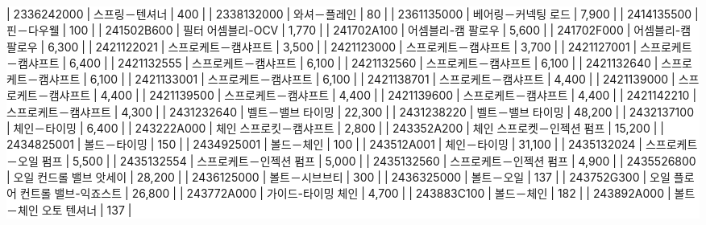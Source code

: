| 2336242000    | 스프링－텐셔너                          | 400     |
| 2338132000    | 와셔－플레인                           | 80      |
| 2361135000    | 베어링－커넥팅 로드                       | 7,900   |
| 2414135500    | 핀－다우웰                            | 100     |
| 241502B600    | 필터 어셈블리\-OCV                     | 1,770   |
| 241702A100    | 어셈블리\-캠 팔로우                      | 5,600   |
| 241702F000    | 어셈블리\-캠 팔로우                      | 6,300   |
| 2421122021    | 스프로케트－캠샤프트                       | 3,500   |
| 2421123000    | 스프로케트－캠샤프트                       | 3,700   |
| 2421127001    | 스프로케트－캠샤프트                       | 6,400   |
| 2421132555    | 스프로케트－캠샤프트                       | 6,100   |
| 2421132560    | 스프로케트－캠샤프트                       | 6,100   |
| 2421132640    | 스프로케트－캠샤프트                       | 6,100   |
| 2421133001    | 스프로케트－캠샤프트                       | 6,100   |
| 2421138701    | 스프로케트－캠샤프트                       | 4,400   |
| 2421139000    | 스프로케트－캠샤프트                       | 4,400   |
| 2421139500    | 스프로케트－캠샤프트                       | 4,400   |
| 2421139600    | 스프로케트－캠샤프트                       | 4,400   |
| 2421142210    | 스프로케트－캠샤프트                       | 4,300   |
| 2431232640    | 벨트－밸브 타이밍                        | 22,300  |
| 2431238220    | 벨트－밸브 타이밍                        | 48,200  |
| 2432137100    | 체인－타이밍                           | 6,400   |
| 243222A000    | 체인 스프로킷－캠샤프트                     | 2,800   |
| 243352A200    | 체인 스프로켓－인젝션 펌프                   | 15,200  |
| 2434825001    | 볼드－타이밍                           | 150     |
| 2434925001    | 볼드－체인                            | 100     |
| 243512A001    | 체인－타이밍                           | 31,100  |
| 2435132024    | 스프로케트－오일 펌프                      | 5,500   |
| 2435132554    | 스프로케트－인젝션 펌프                     | 5,000   |
| 2435132560    | 스프로케트－인젝션 펌프                     | 4,900   |
| 2435526800    | 오일 컨드롤 밸브 앗세이                    | 28,200  |
| 2436125000    | 볼트－시브브티                          | 300     |
| 2436325000    | 볼트－오일                            | 137     |
| 243752G300    | 오일 플로어 컨트롤 밸브\-익죠스트              | 26,800  |
| 243772A000    | 가이드\-타이밍 체인                      | 4,700   |
| 243883C100    | 볼드－체인                            | 182     |
| 243892A000    | 볼트－체인 오토 텐셔너                     | 137     |
